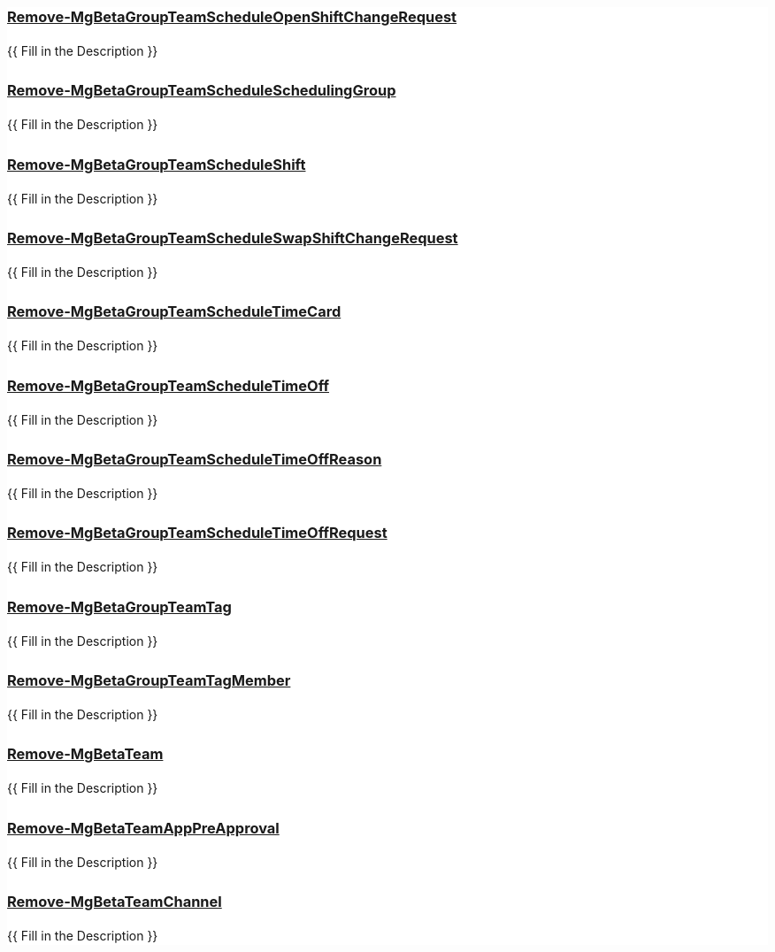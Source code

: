 ### [Remove-MgBetaGroupTeamScheduleOpenShiftChangeRequest](Remove-MgBetaGroupTeamScheduleOpenShiftChangeRequest.md)
{{ Fill in the Description }}

### [Remove-MgBetaGroupTeamScheduleSchedulingGroup](Remove-MgBetaGroupTeamScheduleSchedulingGroup.md)
{{ Fill in the Description }}

### [Remove-MgBetaGroupTeamScheduleShift](Remove-MgBetaGroupTeamScheduleShift.md)
{{ Fill in the Description }}

### [Remove-MgBetaGroupTeamScheduleSwapShiftChangeRequest](Remove-MgBetaGroupTeamScheduleSwapShiftChangeRequest.md)
{{ Fill in the Description }}

### [Remove-MgBetaGroupTeamScheduleTimeCard](Remove-MgBetaGroupTeamScheduleTimeCard.md)
{{ Fill in the Description }}

### [Remove-MgBetaGroupTeamScheduleTimeOff](Remove-MgBetaGroupTeamScheduleTimeOff.md)
{{ Fill in the Description }}

### [Remove-MgBetaGroupTeamScheduleTimeOffReason](Remove-MgBetaGroupTeamScheduleTimeOffReason.md)
{{ Fill in the Description }}

### [Remove-MgBetaGroupTeamScheduleTimeOffRequest](Remove-MgBetaGroupTeamScheduleTimeOffRequest.md)
{{ Fill in the Description }}

### [Remove-MgBetaGroupTeamTag](Remove-MgBetaGroupTeamTag.md)
{{ Fill in the Description }}

### [Remove-MgBetaGroupTeamTagMember](Remove-MgBetaGroupTeamTagMember.md)
{{ Fill in the Description }}

### [Remove-MgBetaTeam](Remove-MgBetaTeam.md)
{{ Fill in the Description }}

### [Remove-MgBetaTeamAppPreApproval](Remove-MgBetaTeamAppPreApproval.md)
{{ Fill in the Description }}

### [Remove-MgBetaTeamChannel](Remove-MgBetaTeamChannel.md)
{{ Fill in the Description }}
